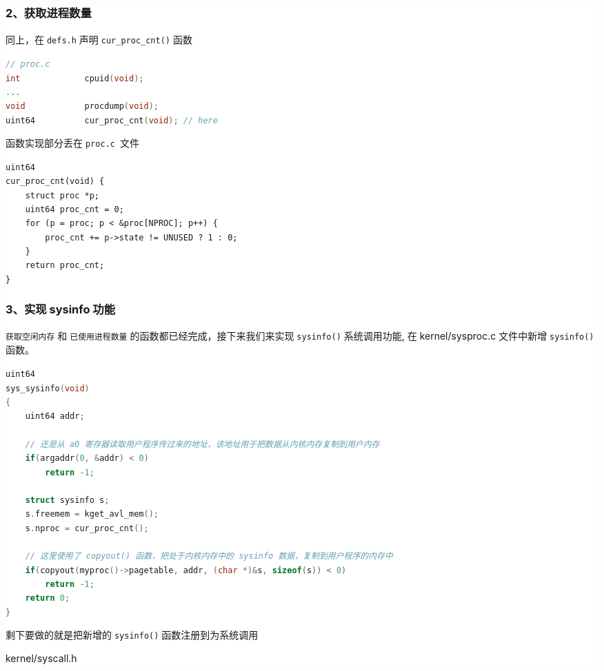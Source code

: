 ### 2、获取进程数量

同上，在 `defs.h` 声明 `cur_proc_cnt()` 函数

```c
// proc.c
int             cpuid(void);
...
void            procdump(void);
uint64			cur_proc_cnt(void); // here
```

函数实现部分丢在 `proc.c `文件

```
uint64
cur_proc_cnt(void) {
    struct proc *p;
    uint64 proc_cnt = 0;
    for (p = proc; p < &proc[NPROC]; p++) {
        proc_cnt += p->state != UNUSED ? 1 : 0;
    }
    return proc_cnt;
}
```

### 3、实现 sysinfo 功能

`获取空闲内存` 和 `已使用进程数量` 的函数都已经完成，接下来我们来实现 `sysinfo()` 系统调用功能, 在 kernel/sysproc.c 文件中新增 `sysinfo()` 函数。

```c
uint64
sys_sysinfo(void)
{
    uint64 addr;

    // 还是从 a0 寄存器读取用户程序传过来的地址，该地址用于把数据从内核内存复制到用户内存
    if(argaddr(0, &addr) < 0)
        return -1;

    struct sysinfo s;
    s.freemem = kget_avl_mem();
    s.nproc = cur_proc_cnt();

    // 这里使用了 copyout() 函数，把处于内核内存中的 sysinfo 数据，复制到用户程序的内存中
    if(copyout(myproc()->pagetable, addr, (char *)&s, sizeof(s)) < 0)
        return -1;
    return 0;
}
```

剩下要做的就是把新增的 `sysinfo()` 函数注册到为系统调用

kernel/syscall.h
